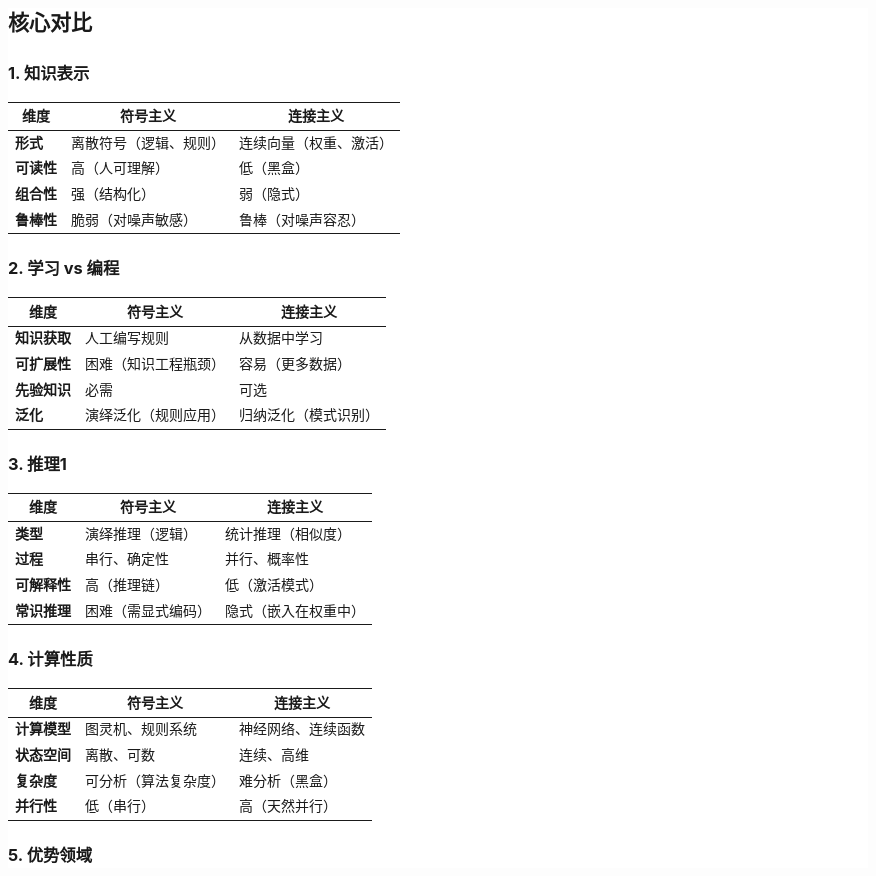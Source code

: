 
## 核心对比

### 1. 知识表示

| 维度 | 符号主义 | 连接主义 |
|------|---------|---------|
| **形式** | 离散符号（逻辑、规则） | 连续向量（权重、激活） |
| **可读性** | 高（人可理解） | 低（黑盒） |
| **组合性** | 强（结构化） | 弱（隐式） |
| **鲁棒性** | 脆弱（对噪声敏感） | 鲁棒（对噪声容忍） |

### 2. 学习 vs 编程

| 维度 | 符号主义 | 连接主义 |
|------|---------|---------|
| **知识获取** | 人工编写规则 | 从数据中学习 |
| **可扩展性** | 困难（知识工程瓶颈） | 容易（更多数据） |
| **先验知识** | 必需 | 可选 |
| **泛化** | 演绎泛化（规则应用） | 归纳泛化（模式识别） |

### 3. 推理1

| 维度 | 符号主义 | 连接主义 |
|------|---------|---------|
| **类型** | 演绎推理（逻辑） | 统计推理（相似度） |
| **过程** | 串行、确定性 | 并行、概率性 |
| **可解释性** | 高（推理链） | 低（激活模式） |
| **常识推理** | 困难（需显式编码） | 隐式（嵌入在权重中） |

### 4. 计算性质

| 维度 | 符号主义 | 连接主义 |
|------|---------|---------|
| **计算模型** | 图灵机、规则系统 | 神经网络、连续函数 |
| **状态空间** | 离散、可数 | 连续、高维 |
| **复杂度** | 可分析（算法复杂度） | 难分析（黑盒） |
| **并行性** | 低（串行） | 高（天然并行） |

### 5. 优势领域
